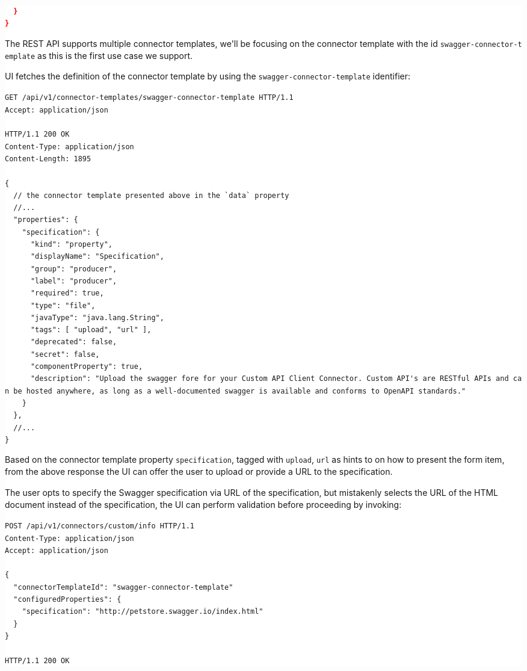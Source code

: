 ```json
  }
}
```

The REST API supports multiple connector templates, we'll be focusing on the
connector template with the id `swagger-connector-template` as this is the first
use case we support.

UI fetches the definition of the connector template by using the
`swagger-connector-template` identifier:

```http
GET /api/v1/connector-templates/swagger-connector-template HTTP/1.1
Accept: application/json

HTTP/1.1 200 OK
Content-Type: application/json
Content-Length: 1895

{
  // the connector template presented above in the `data` property
  //...
  "properties": {
    "specification": {
      "kind": "property",
      "displayName": "Specification",
      "group": "producer",
      "label": "producer",
      "required": true,
      "type": "file",
      "javaType": "java.lang.String",
      "tags": [ "upload", "url" ],
      "deprecated": false,
      "secret": false,
      "componentProperty": true,
      "description": "Upload the swagger fore for your Custom API Client Connector. Custom API's are RESTful APIs and can be hosted anywhere, as long as a well-documented swagger is available and conforms to OpenAPI standards."
    }
  },
  //...
}
```

Based on the connector template property `specification`, tagged with `upload`,
`url` as hints to on how to present the form item, from the above response the
UI can offer the user to upload or provide a URL to the specification.

The user opts to specify the Swagger specification via URL of the specification,
but mistakenly selects the URL of the HTML document instead of the
specification, the UI can perform validation before proceeding by invoking:

```http
POST /api/v1/connectors/custom/info HTTP/1.1
Content-Type: application/json
Accept: application/json

{
  "connectorTemplateId": "swagger-connector-template"
  "configuredProperties": {
    "specification": "http://petstore.swagger.io/index.html"
  }
}

HTTP/1.1 200 OK

```